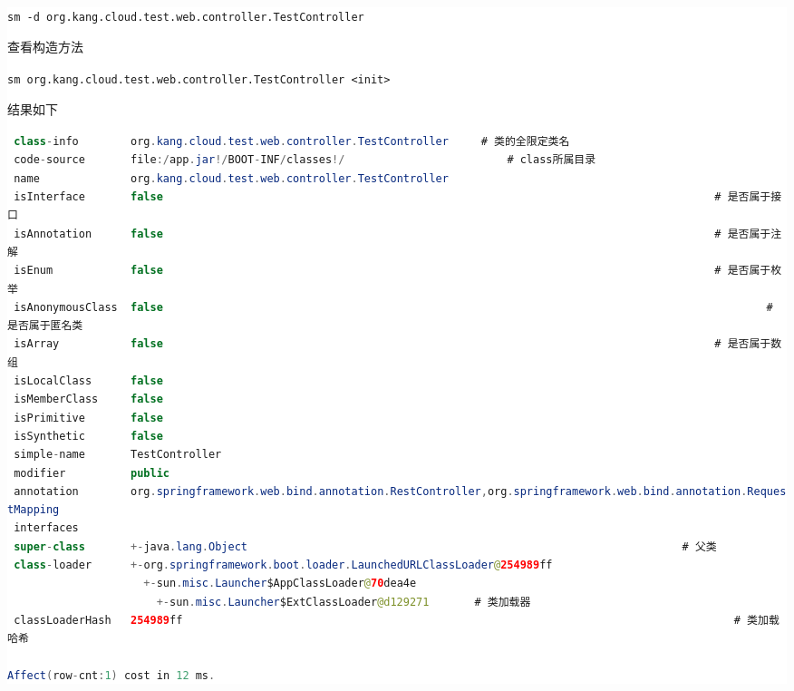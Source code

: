 ```
sm -d org.kang.cloud.test.web.controller.TestController
```

查看构造方法

```
sm org.kang.cloud.test.web.controller.TestController <init>
```

结果如下

```java
 class-info        org.kang.cloud.test.web.controller.TestController     # 类的全限定类名                                                                
 code-source       file:/app.jar!/BOOT-INF/classes!/              			 # class所属目录                                                                        
 name              org.kang.cloud.test.web.controller.TestController   	                                                                   
 isInterface       false          																			 # 是否属于接口                                                                                                        
 isAnnotation      false          																			 # 是否属于注解                                                                                                                   
 isEnum            false             																		 # 是否属于枚举                                                                                                                
 isAnonymousClass  false   																							 # 是否属于匿名类                                                                                                               
 isArray           false           																			 # 是否属于数组                                                                                                    
 isLocalClass      false                                                                                                                  
 isMemberClass     false                                                                                                                  
 isPrimitive       false                                                                                                                  
 isSynthetic       false                                                                                                                  
 simple-name       TestController                                                                                                         
 modifier          public                                                                                                                 
 annotation        org.springframework.web.bind.annotation.RestController,org.springframework.web.bind.annotation.RequestMapping          
 interfaces                                                                                                                               
 super-class       +-java.lang.Object  																	# 父类                                                                                                   
 class-loader      +-org.springframework.boot.loader.LaunchedURLClassLoader@254989ff                                                      
                     +-sun.misc.Launcher$AppClassLoader@70dea4e                                                                           
                       +-sun.misc.Launcher$ExtClassLoader@d129271       # 类加载器                                                                 
 classLoaderHash   254989ff      																				# 类加载哈希                                                                                                         

Affect(row-cnt:1) cost in 12 ms.

```
